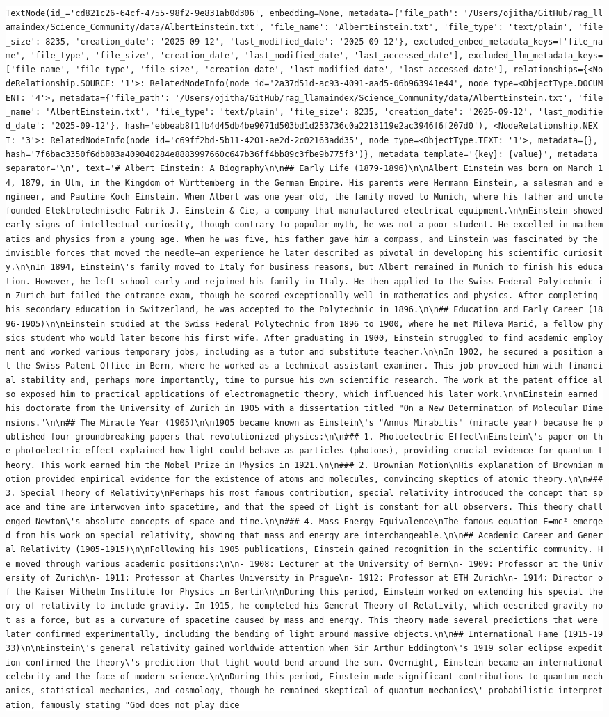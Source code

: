     TextNode(id_='cd821c26-64cf-4755-98f2-9e831ab0d306', embedding=None, metadata={'file_path': '/Users/ojitha/GitHub/rag_llamaindex/Science_Community/data/AlbertEinstein.txt', 'file_name': 'AlbertEinstein.txt', 'file_type': 'text/plain', 'file_size': 8235, 'creation_date': '2025-09-12', 'last_modified_date': '2025-09-12'}, excluded_embed_metadata_keys=['file_name', 'file_type', 'file_size', 'creation_date', 'last_modified_date', 'last_accessed_date'], excluded_llm_metadata_keys=['file_name', 'file_type', 'file_size', 'creation_date', 'last_modified_date', 'last_accessed_date'], relationships={<NodeRelationship.SOURCE: '1'>: RelatedNodeInfo(node_id='2a37d51d-ac93-4091-aad5-06b963941e44', node_type=<ObjectType.DOCUMENT: '4'>, metadata={'file_path': '/Users/ojitha/GitHub/rag_llamaindex/Science_Community/data/AlbertEinstein.txt', 'file_name': 'AlbertEinstein.txt', 'file_type': 'text/plain', 'file_size': 8235, 'creation_date': '2025-09-12', 'last_modified_date': '2025-09-12'}, hash='ebbeab8f1fb4d45db4be9071d503bd1d253736c0a2213119e2ac3946f6f207d0'), <NodeRelationship.NEXT: '3'>: RelatedNodeInfo(node_id='c69ff2bd-5b11-4201-ae2d-2c02163add35', node_type=<ObjectType.TEXT: '1'>, metadata={}, hash='7f6bac3350f6db083a409040284e8883997660c647b36ff4bb89c3fbe9b775f3')}, metadata_template='{key}: {value}', metadata_separator='\n', text='# Albert Einstein: A Biography\n\n## Early Life (1879-1896)\n\nAlbert Einstein was born on March 14, 1879, in Ulm, in the Kingdom of Württemberg in the German Empire. His parents were Hermann Einstein, a salesman and engineer, and Pauline Koch Einstein. When Albert was one year old, the family moved to Munich, where his father and uncle founded Elektrotechnische Fabrik J. Einstein & Cie, a company that manufactured electrical equipment.\n\nEinstein showed early signs of intellectual curiosity, though contrary to popular myth, he was not a poor student. He excelled in mathematics and physics from a young age. When he was five, his father gave him a compass, and Einstein was fascinated by the invisible forces that moved the needle—an experience he later described as pivotal in developing his scientific curiosity.\n\nIn 1894, Einstein\'s family moved to Italy for business reasons, but Albert remained in Munich to finish his education. However, he left school early and rejoined his family in Italy. He then applied to the Swiss Federal Polytechnic in Zurich but failed the entrance exam, though he scored exceptionally well in mathematics and physics. After completing his secondary education in Switzerland, he was accepted to the Polytechnic in 1896.\n\n## Education and Early Career (1896-1905)\n\nEinstein studied at the Swiss Federal Polytechnic from 1896 to 1900, where he met Mileva Marić, a fellow physics student who would later become his first wife. After graduating in 1900, Einstein struggled to find academic employment and worked various temporary jobs, including as a tutor and substitute teacher.\n\nIn 1902, he secured a position at the Swiss Patent Office in Bern, where he worked as a technical assistant examiner. This job provided him with financial stability and, perhaps more importantly, time to pursue his own scientific research. The work at the patent office also exposed him to practical applications of electromagnetic theory, which influenced his later work.\n\nEinstein earned his doctorate from the University of Zurich in 1905 with a dissertation titled "On a New Determination of Molecular Dimensions."\n\n## The Miracle Year (1905)\n\n1905 became known as Einstein\'s "Annus Mirabilis" (miracle year) because he published four groundbreaking papers that revolutionized physics:\n\n### 1. Photoelectric Effect\nEinstein\'s paper on the photoelectric effect explained how light could behave as particles (photons), providing crucial evidence for quantum theory. This work earned him the Nobel Prize in Physics in 1921.\n\n### 2. Brownian Motion\nHis explanation of Brownian motion provided empirical evidence for the existence of atoms and molecules, convincing skeptics of atomic theory.\n\n### 3. Special Theory of Relativity\nPerhaps his most famous contribution, special relativity introduced the concept that space and time are interwoven into spacetime, and that the speed of light is constant for all observers. This theory challenged Newton\'s absolute concepts of space and time.\n\n### 4. Mass-Energy Equivalence\nThe famous equation E=mc² emerged from his work on special relativity, showing that mass and energy are interchangeable.\n\n## Academic Career and General Relativity (1905-1915)\n\nFollowing his 1905 publications, Einstein gained recognition in the scientific community. He moved through various academic positions:\n\n- 1908: Lecturer at the University of Bern\n- 1909: Professor at the University of Zurich\n- 1911: Professor at Charles University in Prague\n- 1912: Professor at ETH Zurich\n- 1914: Director of the Kaiser Wilhelm Institute for Physics in Berlin\n\nDuring this period, Einstein worked on extending his special theory of relativity to include gravity. In 1915, he completed his General Theory of Relativity, which described gravity not as a force, but as a curvature of spacetime caused by mass and energy. This theory made several predictions that were later confirmed experimentally, including the bending of light around massive objects.\n\n## International Fame (1915-1933)\n\nEinstein\'s general relativity gained worldwide attention when Sir Arthur Eddington\'s 1919 solar eclipse expedition confirmed the theory\'s prediction that light would bend around the sun. Overnight, Einstein became an international celebrity and the face of modern science.\n\nDuring this period, Einstein made significant contributions to quantum mechanics, statistical mechanics, and cosmology, though he remained skeptical of quantum mechanics\' probabilistic interpretation, famously stating "God does not play dice